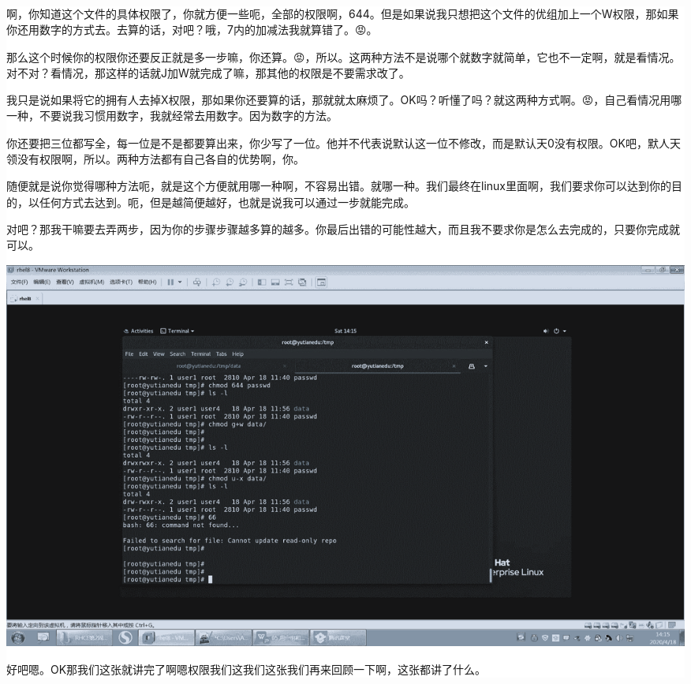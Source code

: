 啊，你知道这个文件的具体权限了，你就方便一些呃，全部的权限啊，644。但是如果说我只想把这个文件的优组加上一个W权限，那如果你还用数字的方式去。去算的话，对吧？哦，7内的加减法我就算错了。😡。

那么这个时候你的权限你还要反正就是多一步嘛，你还算。😡，所以。这两种方法不是说哪个就数字就简单，它也不一定啊，就是看情况。对不对？看情况，那这样的话就J加W就完成了嘛，那其他的权限是不要需求改了。

我只是说如果将它的拥有人去掉X权限，那如果你还要算的话，那就就太麻烦了。OK吗？听懂了吗？就这两种方式啊。😡，自己看情况用哪一种，不要说我习惯用数字，我就经常去用数字。因为数字的方法。

你还要把三位都写全，每一位是不是都要算出来，你少写了一位。他并不代表说默认这一位不修改，而是默认天0没有权限。OK吧，默人天领没有权限啊，所以。两种方法都有自己各自的优势啊，你。

随便就是说你觉得哪种方法呃，就是这个方便就用哪一种啊，不容易出错。就哪一种。我们最终在linux里面啊，我们要求你可以达到你的目的，以任何方式去达到。呃，但是越简便越好，也就是说我可以通过一步就能完成。

对吧？那我干嘛要去弄两步，因为你的步骤步骤越多算的越多。你最后出错的可能性越大，而且我不要求你是怎么去完成的，只要你完成就可以。



![](img/cbcd13f8e8901d93216e05d092b4f329_15.png)

好吧嗯。OK那我们这张就讲完了啊嗯权限我们这我们这张我们再来回顾一下啊，这张都讲了什么。
